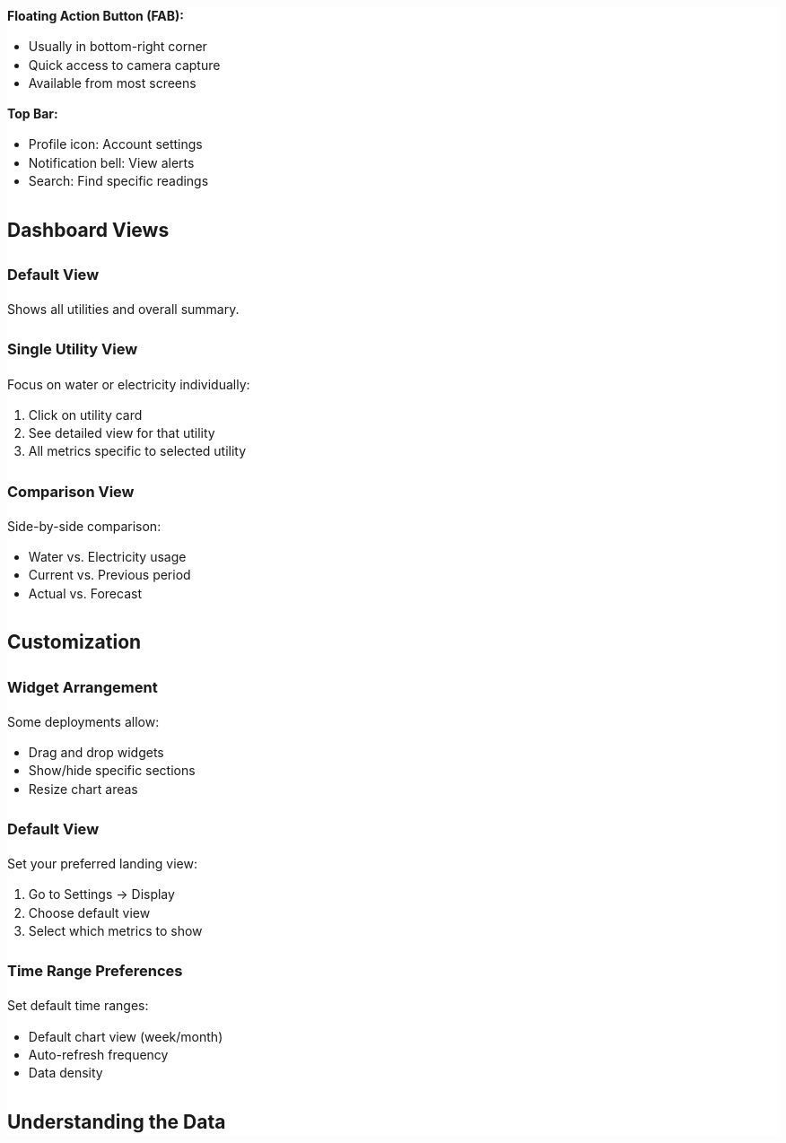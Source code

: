 **Floating Action Button (FAB):**
- Usually in bottom-right corner
- Quick access to camera capture
- Available from most screens

**Top Bar:**
- Profile icon: Account settings
- Notification bell: View alerts
- Search: Find specific readings

## Dashboard Views

### Default View
Shows all utilities and overall summary.

### Single Utility View
Focus on water or electricity individually:
1. Click on utility card
2. See detailed view for that utility
3. All metrics specific to selected utility

### Comparison View
Side-by-side comparison:
- Water vs. Electricity usage
- Current vs. Previous period
- Actual vs. Forecast

## Customization

### Widget Arrangement
Some deployments allow:
- Drag and drop widgets
- Show/hide specific sections
- Resize chart areas

### Default View
Set your preferred landing view:
1. Go to Settings → Display
2. Choose default view
3. Select which metrics to show

### Time Range Preferences
Set default time ranges:
- Default chart view (week/month)
- Auto-refresh frequency
- Data density

## Understanding the Data
